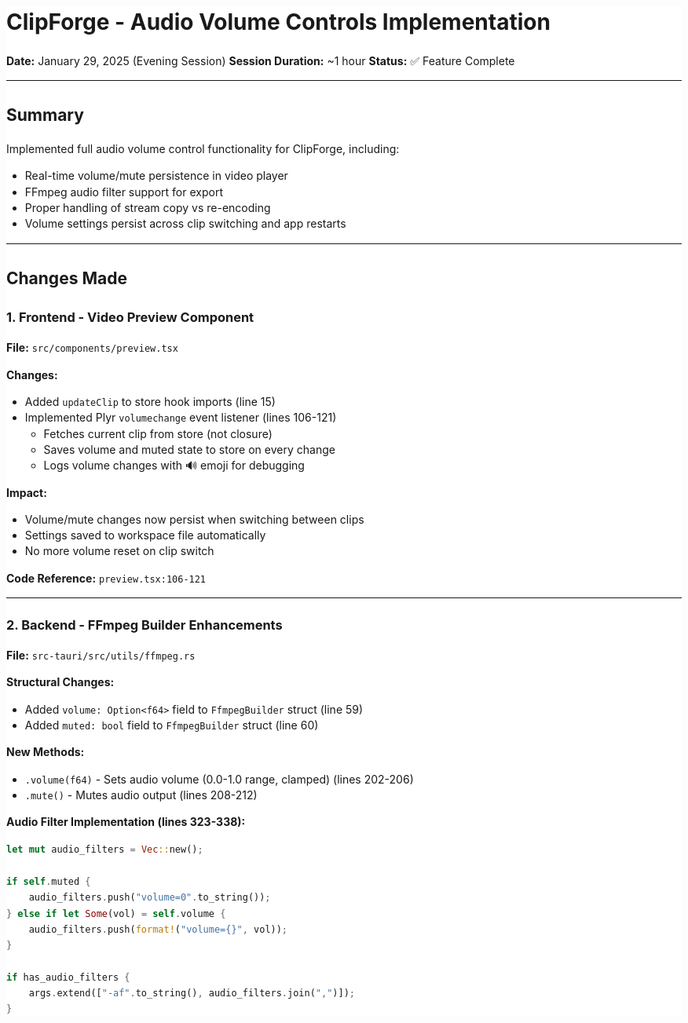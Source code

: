# ClipForge - Audio Volume Controls Implementation
**Date:** January 29, 2025 (Evening Session)
**Session Duration:** ~1 hour
**Status:** ✅ Feature Complete

---

## Summary

Implemented full audio volume control functionality for ClipForge, including:
- Real-time volume/mute persistence in video player
- FFmpeg audio filter support for export
- Proper handling of stream copy vs re-encoding
- Volume settings persist across clip switching and app restarts

---

## Changes Made

### 1. Frontend - Video Preview Component
**File:** `src/components/preview.tsx`

**Changes:**
- Added `updateClip` to store hook imports (line 15)
- Implemented Plyr `volumechange` event listener (lines 106-121)
  - Fetches current clip from store (not closure)
  - Saves volume and muted state to store on every change
  - Logs volume changes with 🔊 emoji for debugging

**Impact:**
- Volume/mute changes now persist when switching between clips
- Settings saved to workspace file automatically
- No more volume reset on clip switch

**Code Reference:** `preview.tsx:106-121`

---

### 2. Backend - FFmpeg Builder Enhancements
**File:** `src-tauri/src/utils/ffmpeg.rs`

**Structural Changes:**
- Added `volume: Option<f64>` field to `FfmpegBuilder` struct (line 59)
- Added `muted: bool` field to `FfmpegBuilder` struct (line 60)

**New Methods:**
- `.volume(f64)` - Sets audio volume (0.0-1.0 range, clamped) (lines 202-206)
- `.mute()` - Mutes audio output (lines 208-212)

**Audio Filter Implementation (lines 323-338):**
```rust
let mut audio_filters = Vec::new();

if self.muted {
    audio_filters.push("volume=0".to_string());
} else if let Some(vol) = self.volume {
    audio_filters.push(format!("volume={}", vol));
}

if has_audio_filters {
    args.extend(["-af".to_string(), audio_filters.join(",")]);
}
```
